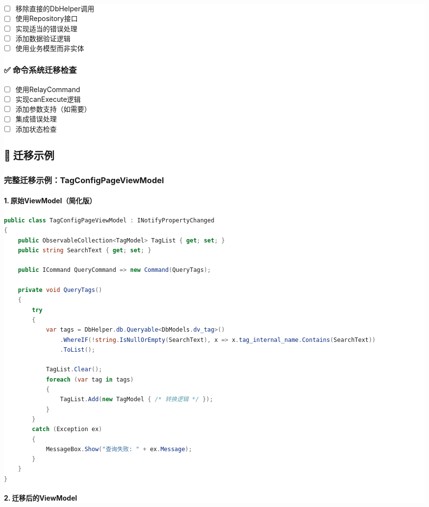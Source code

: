 - [ ] 移除直接的DbHelper调用
- [ ] 使用Repository接口
- [ ] 实现适当的错误处理
- [ ] 添加数据验证逻辑
- [ ] 使用业务模型而非实体

### ✅ 命令系统迁移检查

- [ ] 使用RelayCommand
- [ ] 实现canExecute逻辑
- [ ] 添加参数支持（如需要）
- [ ] 集成错误处理
- [ ] 添加状态检查

## 🚀 迁移示例

### 完整迁移示例：TagConfigPageViewModel

#### 1. 原始ViewModel（简化版）

```csharp
public class TagConfigPageViewModel : INotifyPropertyChanged
{
    public ObservableCollection<TagModel> TagList { get; set; }
    public string SearchText { get; set; }
    
    public ICommand QueryCommand => new Command(QueryTags);
    
    private void QueryTags()
    {
        try
        {
            var tags = DbHelper.db.Queryable<DbModels.dv_tag>()
                .WhereIF(!string.IsNullOrEmpty(SearchText), x => x.tag_internal_name.Contains(SearchText))
                .ToList();
                
            TagList.Clear();
            foreach (var tag in tags)
            {
                TagList.Add(new TagModel { /* 转换逻辑 */ });
            }
        }
        catch (Exception ex)
        {
            MessageBox.Show("查询失败: " + ex.Message);
        }
    }
}
```

#### 2. 迁移后的ViewModel
